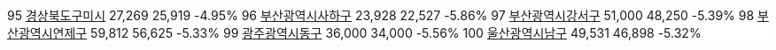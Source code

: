   <tr class="item">
    <td>95</td>
    <td><a href="/apt/경상북도구미시">경상북도구미시</a></td>
    <td>27,269</td>
    <td>25,919</td>
    <td>-4.95%</td>
  </tr>

  <tr class="item">
    <td>96</td>
    <td><a href="/apt/부산광역시사하구">부산광역시사하구</a></td>
    <td>23,928</td>
    <td>22,527</td>
    <td>-5.86%</td>
  </tr>

  <tr class="item">
    <td>97</td>
    <td><a href="/apt/부산광역시강서구">부산광역시강서구</a></td>
    <td>51,000</td>
    <td>48,250</td>
    <td>-5.39%</td>
  </tr>

  <tr class="item">
    <td>98</td>
    <td><a href="/apt/부산광역시연제구">부산광역시연제구</a></td>
    <td>59,812</td>
    <td>56,625</td>
    <td>-5.33%</td>
  </tr>

  <tr class="item">
    <td>99</td>
    <td><a href="/apt/광주광역시동구">광주광역시동구</a></td>
    <td>36,000</td>
    <td>34,000</td>
    <td>-5.56%</td>
  </tr>

  <tr class="item">
    <td>100</td>
    <td><a href="/apt/울산광역시남구">울산광역시남구</a></td>
    <td>49,531</td>
    <td>46,898</td>
    <td>-5.32%</td>
  </tr>

  <tr>
    <td colspan="5">
      <script async src="https://pagead2.googlesyndication.com/pagead/js/adsbygoogle.js?client=ca-pub-3485438051770037"
          crossorigin="anonymous"></script>
      <ins class="adsbygoogle"
          style="display:block; text-align:center;"
          data-ad-layout="in-article"
          data-ad-format="fluid"
          data-ad-client="ca-pub-3485438051770037"
          data-ad-slot="2046582130"></ins>
      <script>
          (adsbygoogle = window.adsbygoogle || []).push({});
      </script>
    </td>
  </tr>            
            
